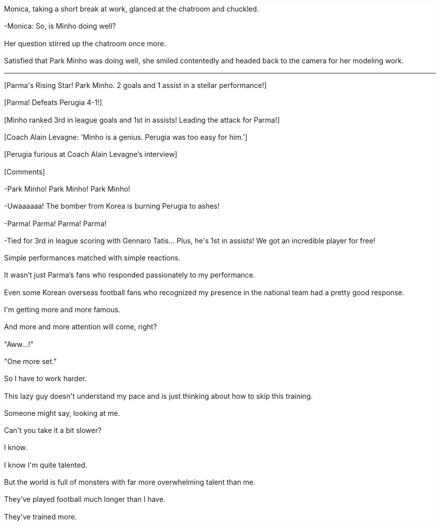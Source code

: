 Monica, taking a short break at work, glanced at the chatroom and chuckled.

-Monica: So, is Minho doing well?

Her question stirred up the chatroom once more.

Satisfied that Park Minho was doing well, she smiled contentedly and headed back to the camera for her modeling work.

* * *

[Parma's Rising Star! Park Minho. 2 goals and 1 assist in a stellar performance!]

[Parma! Defeats Perugia 4-1!]

[Minho ranked 3rd in league goals and 1st in assists! Leading the attack for Parma!]

[Coach Alain Levagne: 'Minho is a genius. Perugia was too easy for him.']

[Perugia furious at Coach Alain Levagne’s interview]

[Comments]

-Park Minho! Park Minho! Park Minho!

-Uwaaaaaa! The bomber from Korea is burning Perugia to ashes!

-Parma! Parma! Parma! Parma!

-Tied for 3rd in league scoring with Gennaro Tatis... Plus, he's 1st in assists! We got an incredible player for free!

Simple performances matched with simple reactions.

It wasn’t just Parma’s fans who responded passionately to my performance.

Even some Korean overseas football fans who recognized my presence in the national team had a pretty good response.

I'm getting more and more famous.

And more and more attention will come, right?

"Aww...!"

"One more set."

So I have to work harder.

This lazy guy doesn't understand my pace and is just thinking about how to skip this training.

Someone might say, looking at me.

Can't you take it a bit slower?

I know.

I know I'm quite talented.

But the world is full of monsters with far more overwhelming talent than me.

They've played football much longer than I have.

They've trained more.
